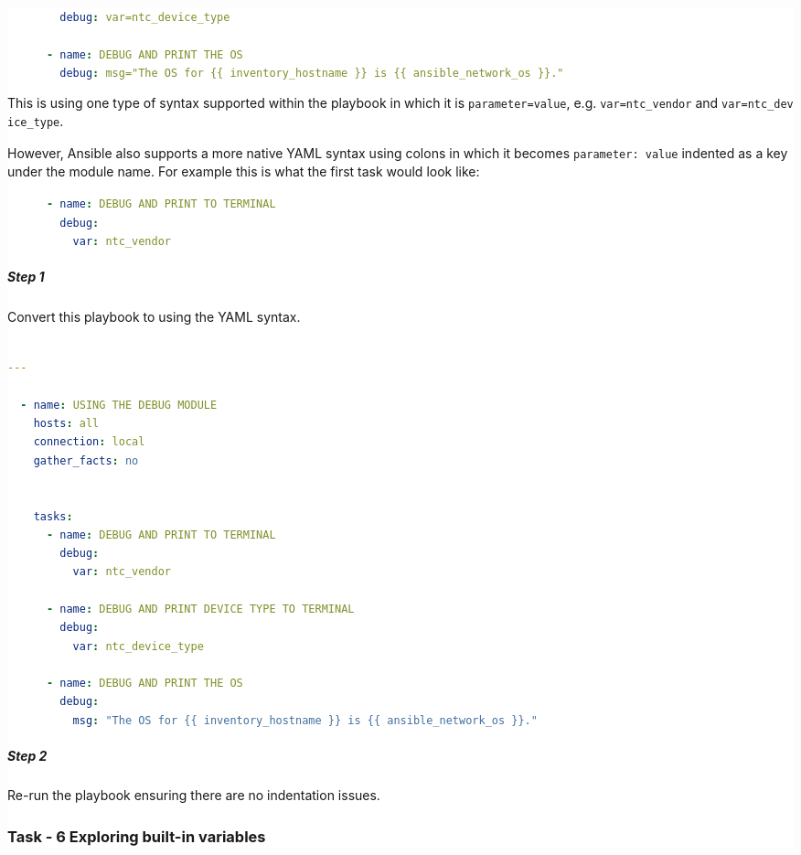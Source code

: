 ```yaml
        debug: var=ntc_device_type

      - name: DEBUG AND PRINT THE OS
        debug: msg="The OS for {{ inventory_hostname }} is {{ ansible_network_os }}."

```

This is using one type of syntax supported within the playbook in which it is `parameter=value`, e.g. `var=ntc_vendor` and `var=ntc_device_type`.

However, Ansible also supports a more native YAML syntax using colons in which it becomes `parameter: value` indented as a key under the module name. For example this is what the first task would look like:

```yaml
      - name: DEBUG AND PRINT TO TERMINAL
        debug:
          var: ntc_vendor
```

##### Step 1

Convert this playbook to using the YAML syntax.

```yaml

---

  - name: USING THE DEBUG MODULE
    hosts: all
    connection: local
    gather_facts: no


    tasks:
      - name: DEBUG AND PRINT TO TERMINAL
        debug:
          var: ntc_vendor

      - name: DEBUG AND PRINT DEVICE TYPE TO TERMINAL
        debug:
          var: ntc_device_type

      - name: DEBUG AND PRINT THE OS
        debug:
          msg: "The OS for {{ inventory_hostname }} is {{ ansible_network_os }}."
```

##### Step 2

Re-run the playbook ensuring there are no indentation issues.

### Task - 6 Exploring built-in variables

